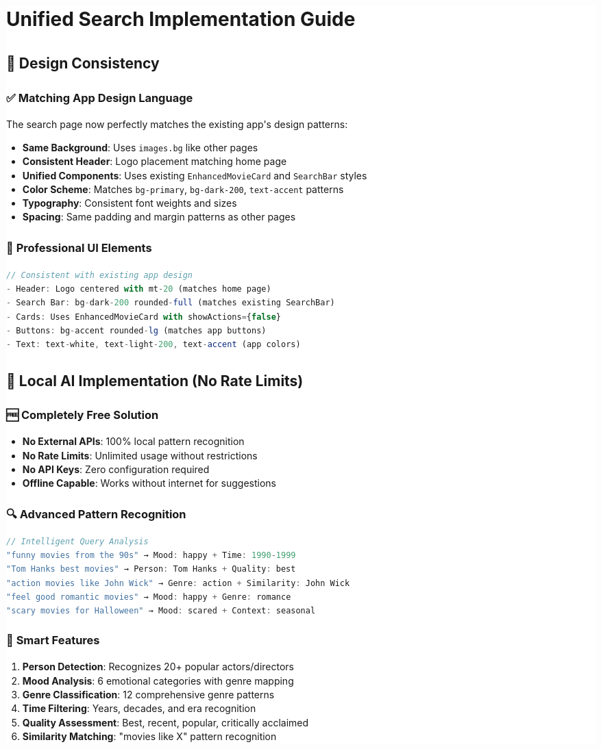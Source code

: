# Unified Search Implementation Guide

## 🎨 **Design Consistency**

### ✅ **Matching App Design Language**
The search page now perfectly matches the existing app's design patterns:

- **Same Background**: Uses `images.bg` like other pages
- **Consistent Header**: Logo placement matching home page
- **Unified Components**: Uses existing `EnhancedMovieCard` and `SearchBar` styles
- **Color Scheme**: Matches `bg-primary`, `bg-dark-200`, `text-accent` patterns
- **Typography**: Consistent font weights and sizes
- **Spacing**: Same padding and margin patterns as other pages

### 🎯 **Professional UI Elements**
```typescript
// Consistent with existing app design
- Header: Logo centered with mt-20 (matches home page)
- Search Bar: bg-dark-200 rounded-full (matches existing SearchBar)
- Cards: Uses EnhancedMovieCard with showActions={false}
- Buttons: bg-accent rounded-lg (matches app buttons)
- Text: text-white, text-light-200, text-accent (app colors)
```

## 🧠 **Local AI Implementation (No Rate Limits)**

### 🆓 **Completely Free Solution**
- **No External APIs**: 100% local pattern recognition
- **No Rate Limits**: Unlimited usage without restrictions
- **No API Keys**: Zero configuration required
- **Offline Capable**: Works without internet for suggestions

### 🔍 **Advanced Pattern Recognition**
```typescript
// Intelligent Query Analysis
"funny movies from the 90s" → Mood: happy + Time: 1990-1999
"Tom Hanks best movies" → Person: Tom Hanks + Quality: best
"action movies like John Wick" → Genre: action + Similarity: John Wick
"feel good romantic movies" → Mood: happy + Genre: romance
"scary movies for Halloween" → Mood: scared + Context: seasonal
```

### 🎯 **Smart Features**
1. **Person Detection**: Recognizes 20+ popular actors/directors
2. **Mood Analysis**: 6 emotional categories with genre mapping
3. **Genre Classification**: 12 comprehensive genre patterns
4. **Time Filtering**: Years, decades, and era recognition
5. **Quality Assessment**: Best, recent, popular, critically acclaimed
6. **Similarity Matching**: "movies like X" pattern recognition
